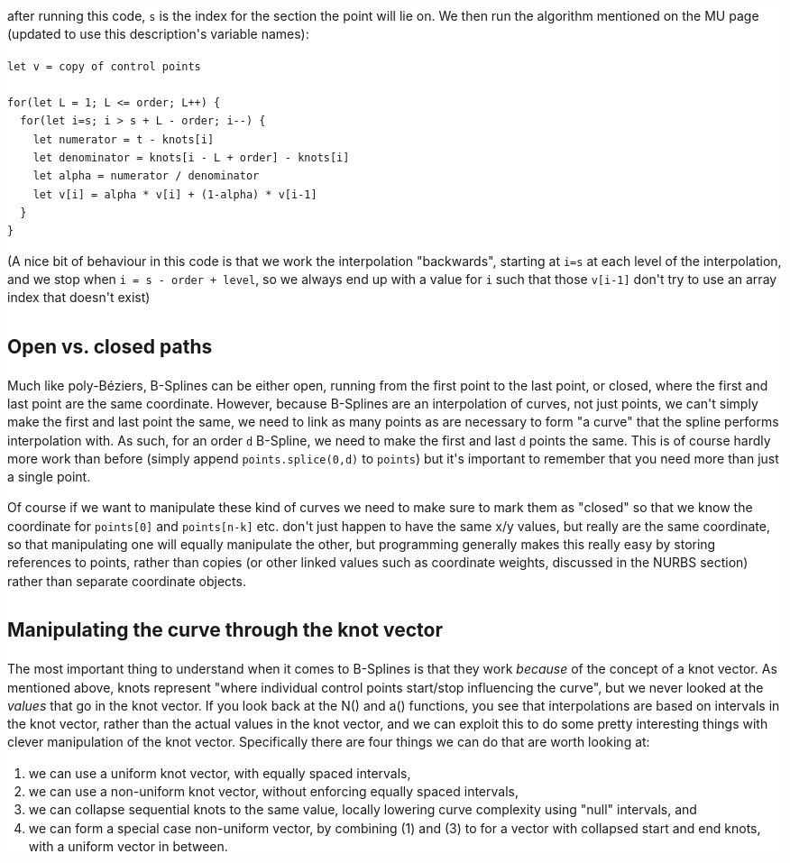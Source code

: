 after running this code, `s` is the index for the section the point will lie on. We then run the algorithm mentioned on the MU page (updated to use this description's variable names):

```
let v = copy of control points

for(let L = 1; L <= order; L++) {
  for(let i=s; i > s + L - order; i--) {
    let numerator = t - knots[i]
    let denominator = knots[i - L + order] - knots[i]
    let alpha = numerator / denominator
    let v[i] = alpha * v[i] + (1-alpha) * v[i-1]
  }
}
```

(A nice bit of behaviour in this code is that we work the interpolation "backwards", starting at `i=s` at each level of the interpolation, and we stop when `i = s - order + level`, so we always end up with a value for `i` such that those `v[i-1]` don't try to use an array index that doesn't exist)


## Open vs. closed paths

Much like poly-Béziers, B-Splines can be either open, running from the first point to the last point, or closed, where the first and last point are the same coordinate. However, because B-Splines are an interpolation of curves, not just points, we can't simply make the first and last point the same, we need to link as many points as are necessary to form "a curve" that the spline performs interpolation with. As such, for an order `d` B-Spline, we need to make the first and last `d` points the same. This is of course hardly more work than before (simply append `points.splice(0,d)` to `points`) but it's important to remember that you need more than just a single point.

Of course if we want to manipulate these kind of curves we need to make sure to mark them as "closed" so that we know the coordinate for `points[0]` and `points[n-k]` etc. don't just happen to have the same x/y values, but really are the same coordinate, so that manipulating one will equally manipulate the other, but programming generally makes this really easy by storing references to points, rather than copies (or other linked values such as coordinate weights, discussed in the NURBS section) rather than separate coordinate objects.


## Manipulating the curve through the knot vector

The most important thing to understand when it comes to B-Splines is that they work *because* of the concept of a knot vector. As mentioned above, knots represent "where individual control points start/stop influencing the curve", but we never looked at the *values* that go in the knot vector. If you look back at the N() and a() functions, you see that interpolations are based on intervals in the knot vector, rather than the actual values in the knot vector, and we can exploit this to do some pretty interesting things with clever manipulation of the knot vector. Specifically there are four things we can do that are worth looking at:

1. we can use a uniform knot vector, with equally spaced intervals,
2. we can use a non-uniform knot vector, without enforcing equally spaced intervals,
3. we can collapse sequential knots to the same value, locally lowering curve complexity using "null" intervals, and
4. we can form a special case non-uniform vector, by combining (1) and (3) to for a vector with collapsed start and end knots, with a uniform vector in between.
